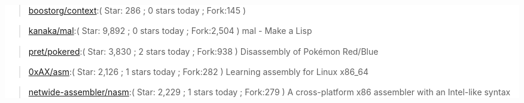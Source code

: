 > [boostorg/context](https://github.com/boostorg/context):( Star: 286 ; 0 stars today ; Fork:145 ) 
 > 

> [kanaka/mal](https://github.com/kanaka/mal):( Star: 9,892 ; 0 stars today ; Fork:2,504 ) 
 > mal - Make a Lisp

> [pret/pokered](https://github.com/pret/pokered):( Star: 3,830 ; 2 stars today ; Fork:938 ) 
 > Disassembly of Pokémon Red/Blue

> [0xAX/asm](https://github.com/0xAX/asm):( Star: 2,126 ; 1 stars today ; Fork:282 ) 
 > Learning assembly for Linux x86_64

> [netwide-assembler/nasm](https://github.com/netwide-assembler/nasm):( Star: 2,229 ; 1 stars today ; Fork:279 ) 
 > A cross-platform x86 assembler with an Intel-like syntax

